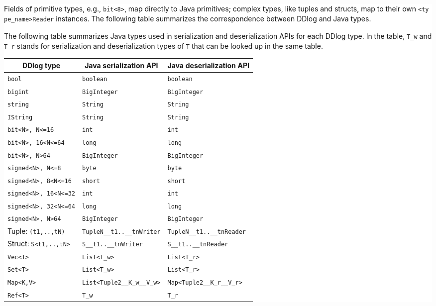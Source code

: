 Fields of primitive types, e.g., `bit<8>`, map directly to Java primitives;
complex types, like tuples and structs, map to their own `<type_name>Reader`
instances.  The following table summarizes the correspondence between
DDlog and Java types.

The following table summarizes Java types used in serialization and
deserialization APIs for each DDlog type.  In the table, `T_w` and `T_r` stands
for serialization and deserialization types of `T` that can be looked up in
the same table.

| DDlog type             | Java serialization API               | Java deserialization API |
| ---------------------- | ------------------------------------ | ------------------------ |
| `bool`                 | `boolean`                            | `boolean`                |
| `bigint`               | `BigInteger`                         | `BigInteger`             |
| `string`               | `String`                             | `String`                 |
| `IString`              | `String`                             | `String`                 |
| `bit<N>, N<=16`        | `int`                                | `int`                    |
| `bit<N>, 16<N<=64`     | `long`                               | `long`                   |
| `bit<N>, N>64`         | `BigInteger`                         | `BigInteger`             |
| `signed<N>, N<=8`      | `byte`                               | `byte`                   |
| `signed<N>, 8<N<=16`   | `short`                              | `short`                  |
| `signed<N>, 16<N<=32`  | `int`                                | `int`                    |
| `signed<N>, 32<N<=64`  | `long`                               | `long`                   |
| `signed<N>, N>64`      | `BigInteger`                         | `BigInteger`             |
| Tuple: `(t1,..,tN)`    | `TupleN__t1..__tnWriter`             | `TupleN__t1..__tnReader` |
| Struct: `S<t1,..,tN>`  | `S__t1..__tnWriter`                  | `S__t1..__tnReader`      |
| `Vec<T>`               | `List<T_w>`                          | `List<T_r>`              |
| `Set<T>`               | `List<T_w>`                          | `List<T_r>`              |
| `Map<K,V>`             | `List<Tuple2__K_w__V_w>`             | `Map<Tuple2__K_r__V_r>`  |
| `Ref<T>`               | `T_w`                                | `T_r`                    |
